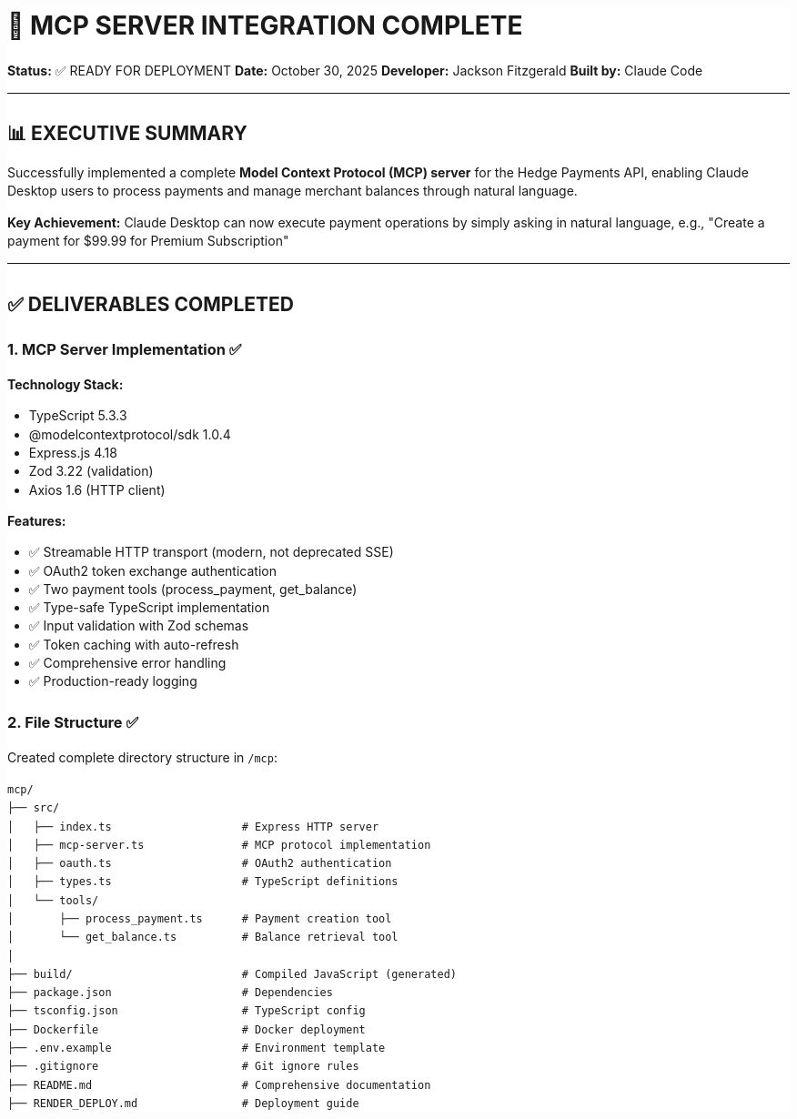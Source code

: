 # 🎉 MCP SERVER INTEGRATION COMPLETE

**Status:** ✅ READY FOR DEPLOYMENT
**Date:** October 30, 2025
**Developer:** Jackson Fitzgerald
**Built by:** Claude Code

---

## 📊 EXECUTIVE SUMMARY

Successfully implemented a complete **Model Context Protocol (MCP) server** for the Hedge Payments API, enabling Claude Desktop users to process payments and manage merchant balances through natural language.

**Key Achievement:** Claude Desktop can now execute payment operations by simply asking in natural language, e.g., "Create a payment for $99.99 for Premium Subscription"

---

## ✅ DELIVERABLES COMPLETED

### 1. MCP Server Implementation ✅

**Technology Stack:**
- TypeScript 5.3.3
- @modelcontextprotocol/sdk 1.0.4
- Express.js 4.18
- Zod 3.22 (validation)
- Axios 1.6 (HTTP client)

**Features:**
- ✅ Streamable HTTP transport (modern, not deprecated SSE)
- ✅ OAuth2 token exchange authentication
- ✅ Two payment tools (process_payment, get_balance)
- ✅ Type-safe TypeScript implementation
- ✅ Input validation with Zod schemas
- ✅ Token caching with auto-refresh
- ✅ Comprehensive error handling
- ✅ Production-ready logging

### 2. File Structure ✅

Created complete directory structure in `/mcp`:

```
mcp/
├── src/
│   ├── index.ts                    # Express HTTP server
│   ├── mcp-server.ts               # MCP protocol implementation
│   ├── oauth.ts                    # OAuth2 authentication
│   ├── types.ts                    # TypeScript definitions
│   └── tools/
│       ├── process_payment.ts      # Payment creation tool
│       └── get_balance.ts          # Balance retrieval tool
│
├── build/                          # Compiled JavaScript (generated)
├── package.json                    # Dependencies
├── tsconfig.json                   # TypeScript config
├── Dockerfile                      # Docker deployment
├── .env.example                    # Environment template
├── .gitignore                      # Git ignore rules
├── README.md                       # Comprehensive documentation
├── RENDER_DEPLOY.md                # Deployment guide
```